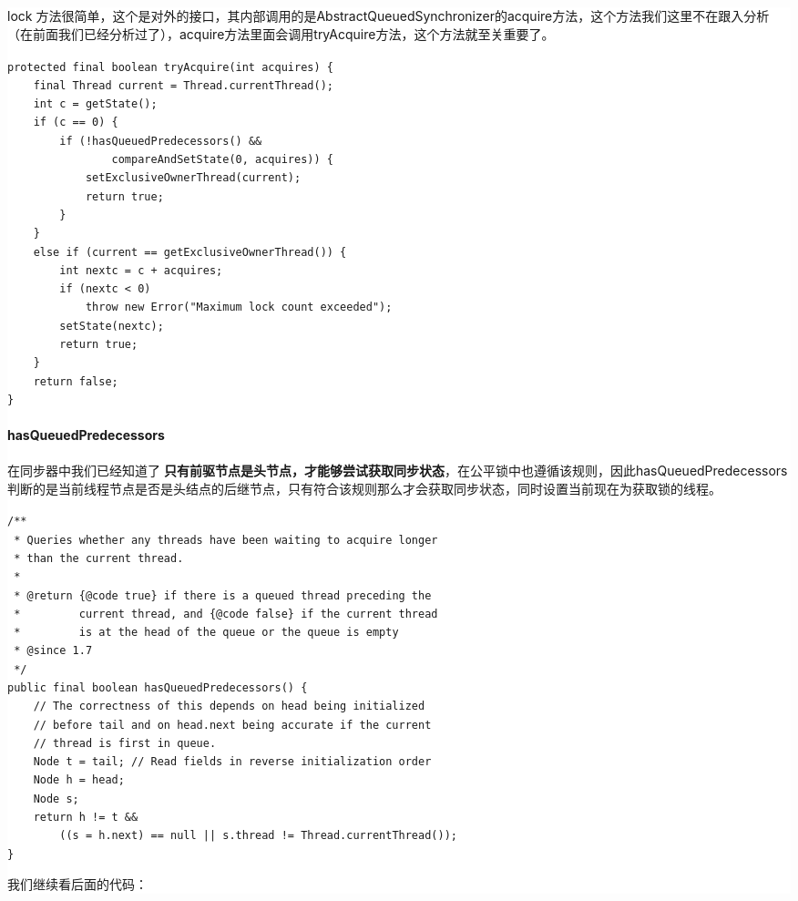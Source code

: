 lock 方法很简单，这个是对外的接口，其内部调用的是AbstractQueuedSynchronizer的acquire方法，这个方法我们这里不在跟入分析（在前面我们已经分析过了），acquire方法里面会调用tryAcquire方法，这个方法就至关重要了。

```
protected final boolean tryAcquire(int acquires) {
    final Thread current = Thread.currentThread();
    int c = getState();
    if (c == 0) {
        if (!hasQueuedPredecessors() &&
                compareAndSetState(0, acquires)) {
            setExclusiveOwnerThread(current);
            return true;
        }
    }
    else if (current == getExclusiveOwnerThread()) {
        int nextc = c + acquires;
        if (nextc < 0)
            throw new Error("Maximum lock count exceeded");
        setState(nextc);
        return true;
    }
    return false;
}
```

#### hasQueuedPredecessors

在同步器中我们已经知道了 **只有前驱节点是头节点，才能够尝试获取同步状态**，在公平锁中也遵循该规则，因此hasQueuedPredecessors 判断的是当前线程节点是否是头结点的后继节点，只有符合该规则那么才会获取同步状态，同时设置当前现在为获取锁的线程。

```
/**
 * Queries whether any threads have been waiting to acquire longer
 * than the current thread.
 *
 * @return {@code true} if there is a queued thread preceding the
 *         current thread, and {@code false} if the current thread
 *         is at the head of the queue or the queue is empty
 * @since 1.7
 */
public final boolean hasQueuedPredecessors() {
    // The correctness of this depends on head being initialized
    // before tail and on head.next being accurate if the current
    // thread is first in queue.
    Node t = tail; // Read fields in reverse initialization order
    Node h = head;
    Node s;
    return h != t &&
        ((s = h.next) == null || s.thread != Thread.currentThread());
}
```

我们继续看后面的代码：
